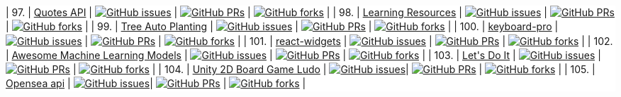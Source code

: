| 97. | [Quotes API](https://github.com/GDSC-RTU/quotes-api) | [![GitHub issues](https://img.shields.io/github/issues/GDSC-RTU/quotes-api?color=red&logo=github&style=flat-square)](https://github.com/GDSC-RTU/quotes-api/issues) | [![GitHub PRs](https://img.shields.io/github/issues-pr/GDSC-RTU/quotes-api?style=social&logo=github)](https://github.com/GDSC-RTU/quotes-api/pulls) | [![GitHub forks](https://img.shields.io/github/forks/GDSC-RTU/quotes-api?style=flat-square&logo=git)](https://github.com/GDSC-RTU/quotes-api/network/members) |
| 98. | [Learning Resources](https://github.com/GDSC-RTU/learning-and-design-resources) | [![GitHub issues](https://img.shields.io/github/issues/GDSC-RTU/learning-and-design-resources?color=red&logo=github&style=flat-square)](https://github.com/GDSC-RTU/learning-and-design-resources/issues) | [![GitHub PRs](https://img.shields.io/github/issues-pr/GDSC-RTU/learning-and-design-resources?style=social&logo=github)](https://github.com/GDSC-RTU/learning-and-design-resources/pulls) | [![GitHub forks](https://img.shields.io/github/forks/GDSC-RTU/learning-and-design-resources?style=flat-square&logo=git)](https://github.com/GDSC-RTU/learning-and-design-resources/network/members) |
| 99. | [Tree Auto Planting](https://github.com/TerexitariusStomp/treeauto)  | [![GitHub issues](https://img.shields.io/github/issues/TerexitariusStomp/treeauto?color=red&logo=github&style=flat-square)](https://github.com/TerexitariusStomp/treeauto/issues) | [![GitHub PRs](https://img.shields.io/github/issues-pr/TerexitariusStomp/treeauto?style=social&logo=github)](https://github.com/TerexitariusStomp/treeauto/pulls)  | [![GitHub forks](https://img.shields.io/github/forks/TerexitariusStomp/treeauto?style=flat-square&logo=git)](https://github.com/TerexitariusStomp/treeauto/network/members) |
| 100. | [keyboard-pro](https://github.com/hardeepnarang10/keyboard-pro) | [![GitHub issues](https://img.shields.io/github/issues/hardeepnarang10/keyboard-pro?color=red&logo=github&style=flat-square)](https://github.com/hardeepnarang10/keyboard-pro/issues) | [![GitHub PRs](https://img.shields.io/github/issues-pr/hardeepnarang10/keyboard-pro?style=social&logo=github)](https://github.com/hardeepnarang10/keyboard-pro/pulls) | [![GitHub forks](https://img.shields.io/github/forks/hardeepnarang10/keyboard-pro?style=flat-square&logo=git)](https://github.com/hardeepnarang10/keyboard-pro/network/members) |
| 101. | [react-widgets](https://github.com/vishal-codes/react-widgets) | [![GitHub issues](https://img.shields.io/github/issues/vishal-codes/react-widgets?color=red&logo=github&style=flat-square)](https://github.com/vishal-codes/react-widgets/issues) | [![GitHub PRs](https://img.shields.io/github/issues-pr/vishal-codes/react-widgets?style=social&logo=github)](https://github.com/vishal-codes/react-widgets/pulls) | [![GitHub forks](https://img.shields.io/github/forks/vishal-codes/react-widgets?style=flat-square&logo=git)](https://github.com/vishal-codes/react-widgets/network/members) |
| 102. | [Awesome Machine Learning Models](https://github.com/anubhav201241/Awesome-Machine-Learning-Models) | [![GitHub issues](https://img.shields.io/github/issues/anubhav201241/Awesome-Machine-Learning-Models?color=red&logo=github&style=flat-square)](https://github.com/anubhav201241/Awesome-Machine-Learning-Models/issues) | [![GitHub PRs](https://img.shields.io/github/issues-pr/anubhav201241/Awesome-Machine-Learning-Models?style=social&logo=github)](https://github.com/anubhav201241/Awesome-Machine-Learning-Models/pulls) | [![GitHub forks](https://img.shields.io/github/forks/anubhav201241/Awesome-Machine-Learning-Models?style=flat-square&logo=git)](https://github.com/anubhav201241/Awesome-Machine-Learning-Models/network/members) |
| 103. | [Let's Do It](https://github.com/varunherlekar/lets-do-it) | [![GitHub issues](https://img.shields.io/github/issues/varunherlekar/lets-do-it?color=red&logo=github&style=flat-square)](https://github.com/varunherlekar/lets-do-it/issues) | [![GitHub PRs](https://img.shields.io/github/issues-pr/varunherlekar/lets-do-it?style=social&logo=github)](https://github.com/varunherlekar/lets-do-it/pulls) | [![GitHub forks](https://img.shields.io/github/forks/varunherlekar/lets-do-it?style=flat-square&logo=git)](https://github.com/anubhav201241/varunherlekar/lets-do-it/network/members) |
| 104. | [Unity 2D Board Game Ludo](https://github.com/Anoop114/Ludo_Game) | [![GitHub issues](https://img.shields.io/github/issues/Anoop114/Ludo_Game?color=red&logo=github&style=flat-square)](https://github.com/Anoop114/Ludo_Game/issues)| [![GitHub PRs](https://img.shields.io/github/issues-pr/Anoop114/Ludo_Game?style=social&logo=github)](https://github.com/Anoop114/Ludo_Game/pulls) | [![GitHub forks](https://img.shields.io/github/forks/Anoop114/Ludo_Game?style=flat-square&logo=git)](https://github.com/Anoop114/Ludo_Game/network/members) |
| 105. | [Opensea api](https://github.com/ankushKun/opensea) | [![GitHub issues](https://img.shields.io/github/issues/ankushKun/opensea?color=red&logo=github&style=flat-square)](https://github.com/ankushKun/opensea/issues)| [![GitHub PRs](https://img.shields.io/github/issues-pr/ankushKun/opensea?style=social&logo=github)](https://github.com/ankushKun/opensea/pulls) | [![GitHub forks](https://img.shields.io/github/forks/ankushKun/opensea?style=flat-square&logo=git)](https://github.com/ankushKun/opensea/network/members) |